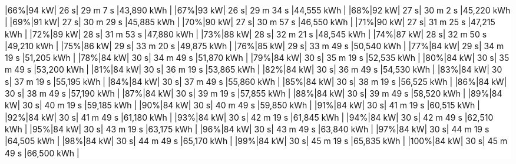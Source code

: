 |66%|94 kW|  26 s|  29 m 7 s |43,890 kWh |
|67%|93 kW|  26 s|  29 m 34 s |44,555 kWh |
|68%|92 kW|  27 s|  30 m 2 s |45,220 kWh |
|69%|91 kW|  27 s|  30 m 29 s |45,885 kWh |
|70%|90 kW|  27 s|  30 m 57 s |46,550 kWh |
|71%|90 kW|  27 s|  31 m 25 s |47,215 kWh |
|72%|89 kW|  28 s|  31 m 53 s |47,880 kWh |
|73%|88 kW|  28 s|  32 m 21 s |48,545 kWh |
|74%|87 kW|  28 s|  32 m 50 s |49,210 kWh |
|75%|86 kW|  29 s|  33 m 20 s |49,875 kWh |
|76%|85 kW|  29 s|  33 m 49 s |50,540 kWh |
|77%|84 kW|  29 s|  34 m 19 s |51,205 kWh |
|78%|84 kW|  30 s|  34 m 49 s |51,870 kWh |
|79%|84 kW|  30 s|  35 m 19 s |52,535 kWh |
|80%|84 kW|  30 s|  35 m 49 s |53,200 kWh |
|81%|84 kW|  30 s|  36 m 19 s |53,865 kWh |
|82%|84 kW|  30 s|  36 m 49 s |54,530 kWh |
|83%|84 kW|  30 s|  37 m 19 s |55,195 kWh |
|84%|84 kW|  30 s|  37 m 49 s |55,860 kWh |
|85%|84 kW|  30 s|  38 m 19 s |56,525 kWh |
|86%|84 kW|  30 s|  38 m 49 s |57,190 kWh |
|87%|84 kW|  30 s|  39 m 19 s |57,855 kWh |
|88%|84 kW|  30 s|  39 m 49 s |58,520 kWh |
|89%|84 kW|  30 s|  40 m 19 s |59,185 kWh |
|90%|84 kW|  30 s|  40 m 49 s |59,850 kWh |
|91%|84 kW|  30 s|  41 m 19 s |60,515 kWh |
|92%|84 kW|  30 s|  41 m 49 s |61,180 kWh |
|93%|84 kW|  30 s|  42 m 19 s |61,845 kWh |
|94%|84 kW|  30 s|  42 m 49 s |62,510 kWh |
|95%|84 kW|  30 s|  43 m 19 s |63,175 kWh |
|96%|84 kW|  30 s|  43 m 49 s |63,840 kWh |
|97%|84 kW|  30 s|  44 m 19 s |64,505 kWh |
|98%|84 kW|  30 s|  44 m 49 s |65,170 kWh |
|99%|84 kW|  30 s|  45 m 19 s |65,835 kWh |
|100%|84 kW|  30 s|  45 m 49 s |66,500 kWh |
